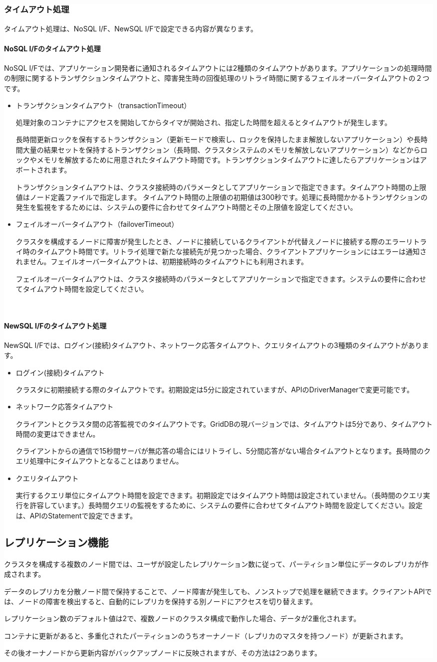 ### タイムアウト処理

タイムアウト処理は、NoSQL I/F、NewSQL I/Fで設定できる内容が異なります。

#### NoSQL I/Fのタイムアウト処理

NoSQL I/Fでは、アプリケーション開発者に通知されるタイムアウトには2種類のタイムアウトがあります。アプリケーションの処理時間の制限に関するトランザクションタイムアウトと、障害発生時の回復処理のリトライ時間に関するフェイルオーバータイムアウトの２つです。

-   トランザクションタイムアウト（transactionTimeout）

    処理対象のコンテナにアクセスを開始してからタイマが開始され、指定した時間を超えるとタイムアウトが発生します。

    長時間更新ロックを保有するトランザクション（更新モードで検索し、ロックを保持したまま解放しないアプリケーション）や長時間大量の結果セットを保持するトランザクション（長時間、クラスタシステムのメモリを解放しないアプリケーション）などからロックやメモリを解放するために用意されたタイムアウト時間です。トランザクションタイムアウトに達したらアプリケーションはアボートされます。

    トランザクションタイムアウトは、クラスタ接続時のパラメータとしてアプリケーションで指定できます。タイムアウト時間の上限値はノード定義ファイルで指定します。 タイムアウト時間の上限値の初期値は300秒です。処理に長時間かかるトランザクションの発生を監視をするためには、システムの要件に合わせてタイムアウト時間とその上限値を設定してください。

-   フェイルオーバータイムアウト（failoverTimeout）

    クラスタを構成するノードに障害が発生したとき、ノードに接続しているクライアントが代替えノードに接続する際のエラーリトライ時のタイムアウト時間です。リトライ処理で新たな接続先が見つかった場合、クライアントアプリケーションにはエラーは通知されません。フェイルオーバータイムアウトは、初期接続時のタイムアウトにも利用されます。

    フェイルオーバータイムアウトは、クラスタ接続時のパラメータとしてアプリケーションで指定できます。システムの要件に合わせてタイムアウト時間を設定してください。


　

#### NewSQL I/Fのタイムアウト処理

NewSQL I/Fでは、ログイン(接続)タイムアウト、ネットワーク応答タイムアウト、クエリタイムアウトの3種類のタイムアウトがあります。

-   ログイン(接続)タイムアウト

    クラスタに初期接続する際のタイムアウトです。初期設定は5分に設定されていますが、APIのDriverManagerで変更可能です。

-   ネットワーク応答タイムアウト

    クライアントとクラスタ間の応答監視でのタイムアウトです。GridDBの現バージョンでは、タイムアウトは5分であり、タイムアウト時間の変更はできません。

    クライアントからの通信で15秒間サーバが無応答の場合にはリトライし、5分間応答がない場合タイムアウトとなります。長時間のクエリ処理中にタイムアウトとなることはありません。

-   クエリタイムアウト

    実行するクエリ単位にタイムアウト時間を設定できます。初期設定ではタイムアウト時間は設定されていません。（長時間のクエリ実行を許容しています。）長時間クエリの監視をするために、システムの要件に合わせてタイムアウト時間を設定してください。設定は、APIのStatementで設定できます。


## レプリケーション機能

クラスタを構成する複数のノード間では、ユーザが設定したレプリケーション数に従って、パーティション単位にデータのレプリカが作成されます。

データのレプリカを分散ノード間で保持することで、ノード障害が発生しても、ノンストップで処理を継続できます。クライアントAPIでは、ノードの障害を検出すると、自動的にレプリカを保持する別ノードにアクセスを切り替えます。

レプリケーション数のデフォルト値は2で、複数ノードのクラスタ構成で動作した場合、データが2重化されます。

コンテナに更新があると、多重化されたパーティションのうちオーナノード（レプリカのマスタを持つノード）が更新されます。

その後オーナノードから更新内容がバックアップノードに反映されますが、その方法は2つあります。
